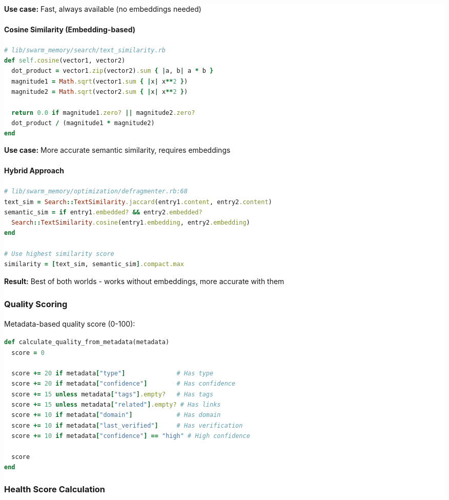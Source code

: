 **Use case:** Fast, always available (no embeddings needed)

#### Cosine Similarity (Embedding-based)

```ruby
# lib/swarm_memory/search/text_similarity.rb
def self.cosine(vector1, vector2)
  dot_product = vector1.zip(vector2).sum { |a, b| a * b }
  magnitude1 = Math.sqrt(vector1.sum { |x| x**2 })
  magnitude2 = Math.sqrt(vector2.sum { |x| x**2 })

  return 0.0 if magnitude1.zero? || magnitude2.zero?
  dot_product / (magnitude1 * magnitude2)
end
```

**Use case:** More accurate semantic similarity, requires embeddings

#### Hybrid Approach

```ruby
# lib/swarm_memory/optimization/defragmenter.rb:68
text_sim = Search::TextSimilarity.jaccard(entry1.content, entry2.content)
semantic_sim = if entry1.embedded? && entry2.embedded?
  Search::TextSimilarity.cosine(entry1.embedding, entry2.embedding)
end

# Use highest similarity score
similarity = [text_sim, semantic_sim].compact.max
```

**Result:** Best of both worlds - works without embeddings, more accurate with them

### Quality Scoring

Metadata-based quality score (0-100):

```ruby
def calculate_quality_from_metadata(metadata)
  score = 0

  score += 20 if metadata["type"]              # Has type
  score += 20 if metadata["confidence"]        # Has confidence
  score += 15 unless metadata["tags"].empty?   # Has tags
  score += 15 unless metadata["related"].empty? # Has links
  score += 10 if metadata["domain"]            # Has domain
  score += 10 if metadata["last_verified"]     # Has verification
  score += 10 if metadata["confidence"] == "high" # High confidence

  score
end
```

### Health Score Calculation
